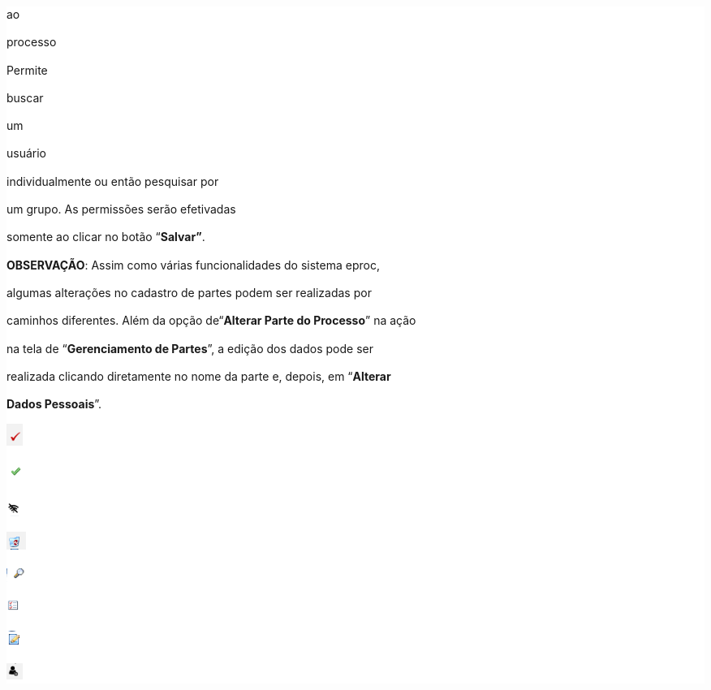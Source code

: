 ao

processo

Permite

buscar

um

usuário

individualmente ou então pesquisar por

um grupo. As permissões serão efetivadas

somente ao clicar no botão “**Salvar”**.

**OBSERVAÇÃO**: Assim como várias funcionalidades do sistema eproc,

algumas alterações no cadastro de partes podem ser realizadas por

caminhos diferentes. Além da opção de“**Alterar Parte do Processo**” na ação

na tela de “**Gerenciamento de Partes**”, a edição dos dados pode ser

realizada clicando diretamente no nome da parte e, depois, em “**Alterar**

**Dados Pessoais**”.

![Imagem Imagem_359](../imgs/Imagem_359.png)

![Imagem Imagem_360](../imgs/Imagem_360.png)

![Imagem Imagem_361](../imgs/Imagem_361.png)

![Imagem Imagem_362](../imgs/Imagem_362.png)

![Imagem Imagem_363](../imgs/Imagem_363.png)

![Imagem Imagem_364](../imgs/Imagem_364.png)

![Imagem Imagem_365](../imgs/Imagem_365.png)

![Imagem Imagem_366](../imgs/Imagem_366.png)
